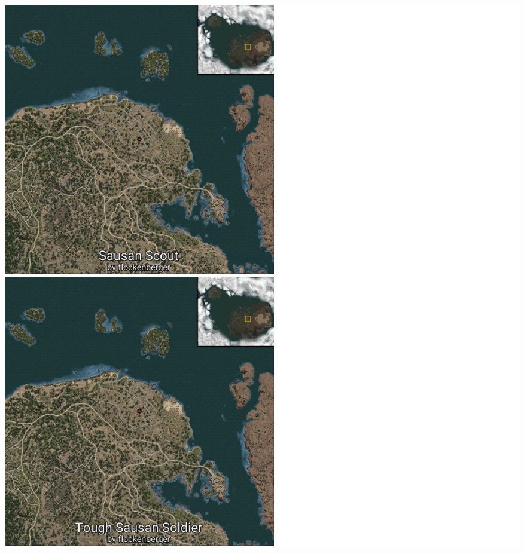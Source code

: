 <img src="./Sausan Garrison_Sausan Scout_Preview.webp" width="450"/> <img src="./Sausan Garrison_Tough Sausan Soldier_Preview.webp" width="450"/>